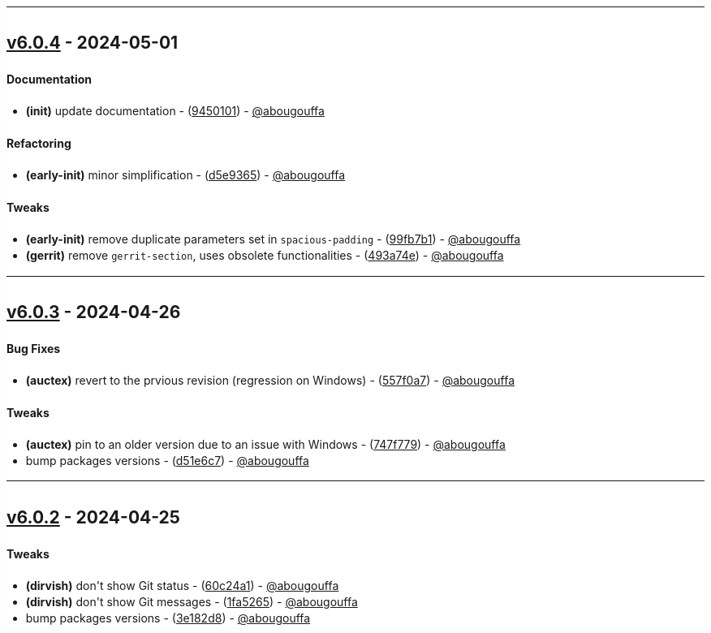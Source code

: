 - - -

## [v6.0.4](https://github.com/abougouffa/minemacs/compare/99fb7b1814c1edf34979a15e25f690bbe2ad4022..v6.0.4) - 2024-05-01
#### Documentation
- **(init)** update documentation - ([9450101](https://github.com/abougouffa/minemacs/commit/945010147866c43d103f6c9ab41f39e6411da04e)) - [@abougouffa](https://github.com/abougouffa)
#### Refactoring
- **(early-init)** minor simplification - ([d5e9365](https://github.com/abougouffa/minemacs/commit/d5e9365b5e876e04b91a4fa35a6ce04aac16cf54)) - [@abougouffa](https://github.com/abougouffa)
#### Tweaks
- **(early-init)** remove duplicate parameters set in `spacious-padding` - ([99fb7b1](https://github.com/abougouffa/minemacs/commit/99fb7b1814c1edf34979a15e25f690bbe2ad4022)) - [@abougouffa](https://github.com/abougouffa)
- **(gerrit)** remove `gerrit-section`, uses obsolete functionalities - ([493a74e](https://github.com/abougouffa/minemacs/commit/493a74ed876163521633d6b60aeea718b38eacd0)) - [@abougouffa](https://github.com/abougouffa)

- - -

## [v6.0.3](https://github.com/abougouffa/minemacs/compare/557f0a74610d702962fed376bdc0d05be693650a..v6.0.3) - 2024-04-26
#### Bug Fixes
- **(auctex)** revert to the prvious revision (regression on Windows) - ([557f0a7](https://github.com/abougouffa/minemacs/commit/557f0a74610d702962fed376bdc0d05be693650a)) - [@abougouffa](https://github.com/abougouffa)
#### Tweaks
- **(auctex)** pin to an older version due to an issue with Windows - ([747f779](https://github.com/abougouffa/minemacs/commit/747f779ee6018bb4af973cf97bb27a45c4a1d162)) - [@abougouffa](https://github.com/abougouffa)
- bump packages versions - ([d51e6c7](https://github.com/abougouffa/minemacs/commit/d51e6c7d7169dfe8c3b49e9075b1c883cd635a68)) - [@abougouffa](https://github.com/abougouffa)

- - -

## [v6.0.2](https://github.com/abougouffa/minemacs/compare/1fa52656297bb4a3ee185c0dfcb1b47205e83685..v6.0.2) - 2024-04-25
#### Tweaks
- **(dirvish)** don't show Git status - ([60c24a1](https://github.com/abougouffa/minemacs/commit/60c24a1b9b2cb0fb1d86b4244d6ae13d04a85323)) - [@abougouffa](https://github.com/abougouffa)
- **(dirvish)** don't show Git messages - ([1fa5265](https://github.com/abougouffa/minemacs/commit/1fa52656297bb4a3ee185c0dfcb1b47205e83685)) - [@abougouffa](https://github.com/abougouffa)
- bump packages versions - ([3e182d8](https://github.com/abougouffa/minemacs/commit/3e182d80aefabaceef3782540fbf956d7159ded1)) - [@abougouffa](https://github.com/abougouffa)
